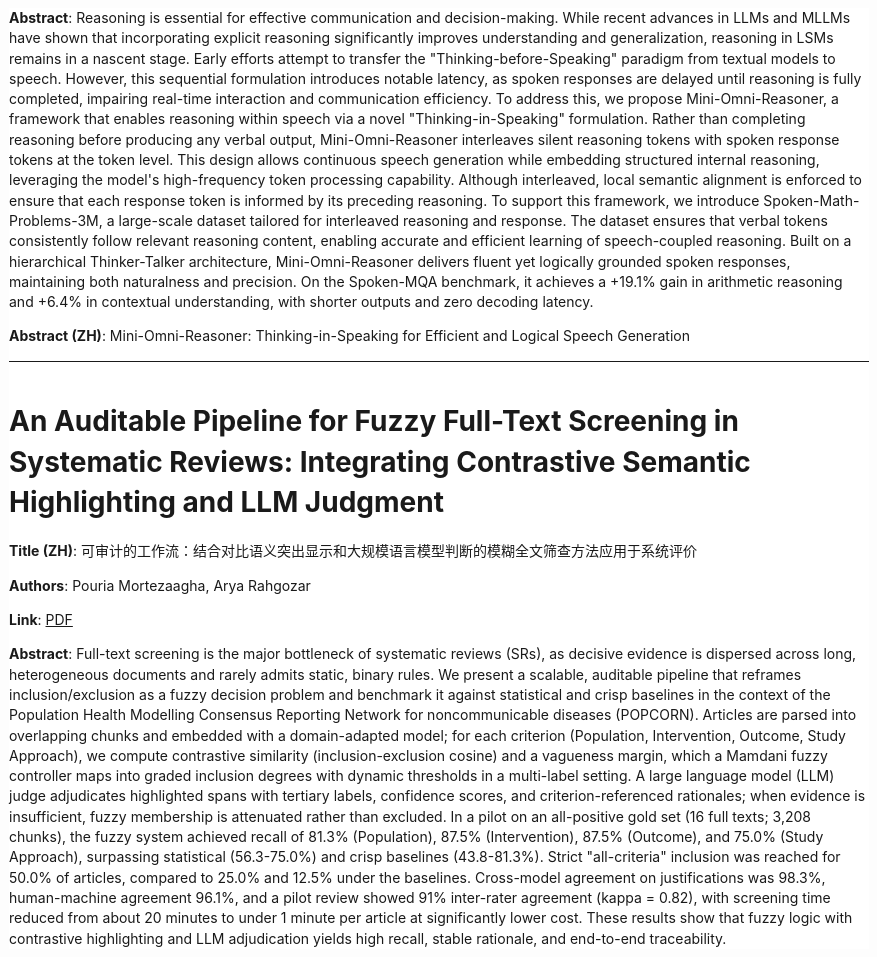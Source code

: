 **Abstract**: Reasoning is essential for effective communication and decision-making. While recent advances in LLMs and MLLMs have shown that incorporating explicit reasoning significantly improves understanding and generalization, reasoning in LSMs remains in a nascent stage. Early efforts attempt to transfer the "Thinking-before-Speaking" paradigm from textual models to speech. However, this sequential formulation introduces notable latency, as spoken responses are delayed until reasoning is fully completed, impairing real-time interaction and communication efficiency. To address this, we propose Mini-Omni-Reasoner, a framework that enables reasoning within speech via a novel "Thinking-in-Speaking" formulation. Rather than completing reasoning before producing any verbal output, Mini-Omni-Reasoner interleaves silent reasoning tokens with spoken response tokens at the token level. This design allows continuous speech generation while embedding structured internal reasoning, leveraging the model's high-frequency token processing capability. Although interleaved, local semantic alignment is enforced to ensure that each response token is informed by its preceding reasoning. To support this framework, we introduce Spoken-Math-Problems-3M, a large-scale dataset tailored for interleaved reasoning and response. The dataset ensures that verbal tokens consistently follow relevant reasoning content, enabling accurate and efficient learning of speech-coupled reasoning. Built on a hierarchical Thinker-Talker architecture, Mini-Omni-Reasoner delivers fluent yet logically grounded spoken responses, maintaining both naturalness and precision. On the Spoken-MQA benchmark, it achieves a +19.1% gain in arithmetic reasoning and +6.4% in contextual understanding, with shorter outputs and zero decoding latency. 

**Abstract (ZH)**: Mini-Omni-Reasoner: Thinking-in-Speaking for Efficient and Logical Speech Generation 

---
# An Auditable Pipeline for Fuzzy Full-Text Screening in Systematic Reviews: Integrating Contrastive Semantic Highlighting and LLM Judgment 

**Title (ZH)**: 可审计的工作流：结合对比语义突出显示和大规模语言模型判断的模糊全文筛查方法应用于系统评价 

**Authors**: Pouria Mortezaagha, Arya Rahgozar  

**Link**: [PDF](https://arxiv.org/pdf/2508.15822)  

**Abstract**: Full-text screening is the major bottleneck of systematic reviews (SRs), as decisive evidence is dispersed across long, heterogeneous documents and rarely admits static, binary rules. We present a scalable, auditable pipeline that reframes inclusion/exclusion as a fuzzy decision problem and benchmark it against statistical and crisp baselines in the context of the Population Health Modelling Consensus Reporting Network for noncommunicable diseases (POPCORN). Articles are parsed into overlapping chunks and embedded with a domain-adapted model; for each criterion (Population, Intervention, Outcome, Study Approach), we compute contrastive similarity (inclusion-exclusion cosine) and a vagueness margin, which a Mamdani fuzzy controller maps into graded inclusion degrees with dynamic thresholds in a multi-label setting. A large language model (LLM) judge adjudicates highlighted spans with tertiary labels, confidence scores, and criterion-referenced rationales; when evidence is insufficient, fuzzy membership is attenuated rather than excluded. In a pilot on an all-positive gold set (16 full texts; 3,208 chunks), the fuzzy system achieved recall of 81.3% (Population), 87.5% (Intervention), 87.5% (Outcome), and 75.0% (Study Approach), surpassing statistical (56.3-75.0%) and crisp baselines (43.8-81.3%). Strict "all-criteria" inclusion was reached for 50.0% of articles, compared to 25.0% and 12.5% under the baselines. Cross-model agreement on justifications was 98.3%, human-machine agreement 96.1%, and a pilot review showed 91% inter-rater agreement (kappa = 0.82), with screening time reduced from about 20 minutes to under 1 minute per article at significantly lower cost. These results show that fuzzy logic with contrastive highlighting and LLM adjudication yields high recall, stable rationale, and end-to-end traceability. 
